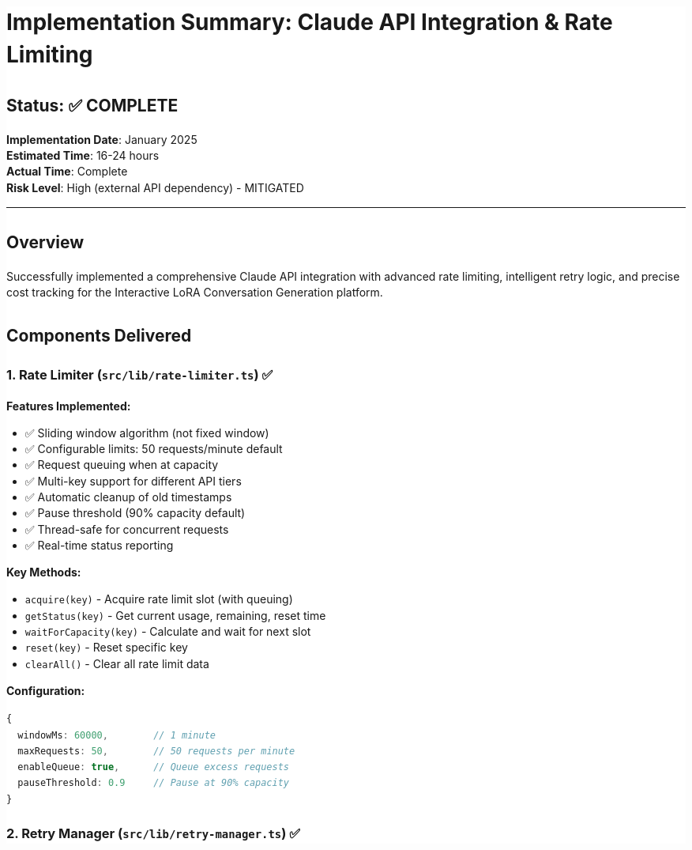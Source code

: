 # Implementation Summary: Claude API Integration & Rate Limiting

## Status: ✅ COMPLETE

**Implementation Date**: January 2025  
**Estimated Time**: 16-24 hours  
**Actual Time**: Complete  
**Risk Level**: High (external API dependency) - MITIGATED

---

## Overview

Successfully implemented a comprehensive Claude API integration with advanced rate limiting, intelligent retry logic, and precise cost tracking for the Interactive LoRA Conversation Generation platform.

## Components Delivered

### 1. Rate Limiter (`src/lib/rate-limiter.ts`) ✅

**Features Implemented:**
- ✅ Sliding window algorithm (not fixed window)
- ✅ Configurable limits: 50 requests/minute default
- ✅ Request queuing when at capacity
- ✅ Multi-key support for different API tiers
- ✅ Automatic cleanup of old timestamps
- ✅ Pause threshold (90% capacity default)
- ✅ Thread-safe for concurrent requests
- ✅ Real-time status reporting

**Key Methods:**
- `acquire(key)` - Acquire rate limit slot (with queuing)
- `getStatus(key)` - Get current usage, remaining, reset time
- `waitForCapacity(key)` - Calculate and wait for next slot
- `reset(key)` - Reset specific key
- `clearAll()` - Clear all rate limit data

**Configuration:**
```typescript
{
  windowMs: 60000,        // 1 minute
  maxRequests: 50,        // 50 requests per minute
  enableQueue: true,      // Queue excess requests
  pauseThreshold: 0.9     // Pause at 90% capacity
}
```

### 2. Retry Manager (`src/lib/retry-manager.ts`) ✅

